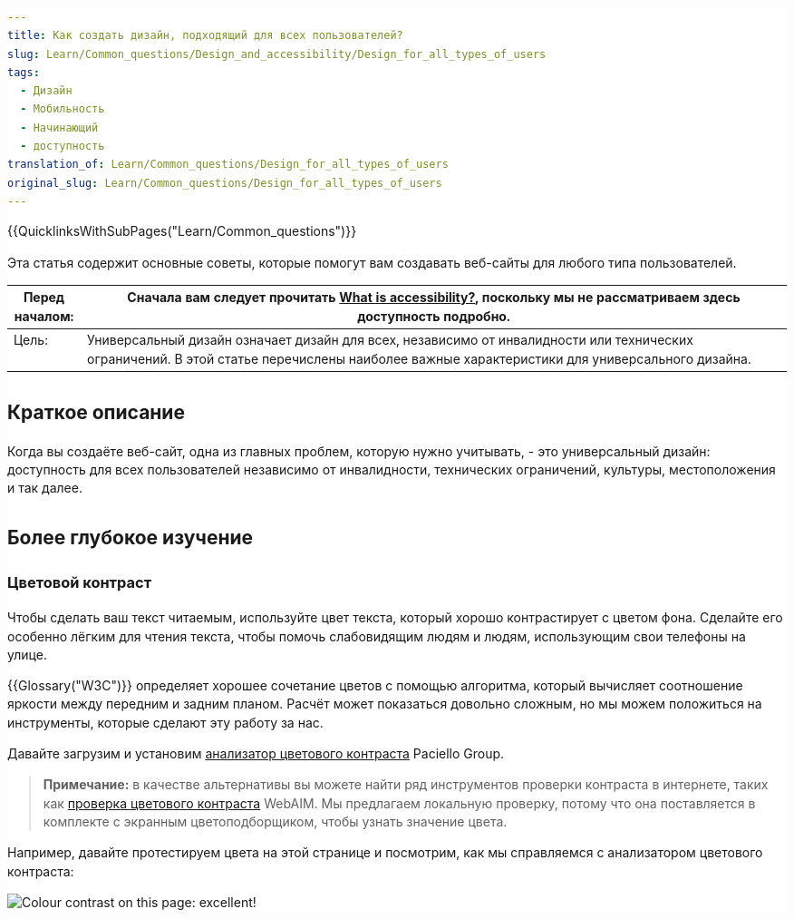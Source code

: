 ```yaml
---
title: Как создать дизайн, подходящий для всех пользователей?
slug: Learn/Common_questions/Design_and_accessibility/Design_for_all_types_of_users
tags:
  - Дизайн
  - Мобильность
  - Начинающий
  - доступность
translation_of: Learn/Common_questions/Design_for_all_types_of_users
original_slug: Learn/Common_questions/Design_for_all_types_of_users
---
```


{{QuicklinksWithSubPages("Learn/Common_questions")}}

Эта статья содержит основные советы, которые помогут вам создавать веб-сайты для любого типа пользователей.

| Перед началом: | Сначала вам следует прочитать [What is accessibility?](/en-US/Learn/What_is_accessibility), поскольку мы не рассматриваем здесь **доступность** подробно.                                   |
| -------------- | ------------------------------------------------------------------------------------------------------------------------------------------------------------------------------------------- |
| Цель:          | Универсальный дизайн означает дизайн для всех, независимо от инвалидности или технических ограничений. В этой статье перечислены наиболее важные характеристики для универсального дизайна. |

## Краткое описание

Когда вы создаёте веб-сайт, одна из главных проблем, которую нужно учитывать, - это универсальный дизайн: доступность для всех пользователей независимо от инвалидности, технических ограничений, культуры, местоположения и так далее.

## Более глубокое изучение

### Цветовой контраст

Чтобы сделать ваш текст читаемым, используйте цвет текста, который хорошо контрастирует с цветом фона. Сделайте его особенно лёгким для чтения текста, чтобы помочь слабовидящим людям и людям, использующим свои телефоны на улице.

{{Glossary("W3C")}} определяет хорошее сочетание цветов с помощью алгоритма, который вычисляет соотношение яркости между передним и задним планом. Расчёт может показаться довольно сложным, но мы можем положиться на инструменты, которые сделают эту работу за нас.

Давайте загрузим и установим [анализатор цветового контраста](http://www.paciellogroup.com/resources/contrastanalyser/) Paciello Group.

> **Примечание:** в качестве альтернативы вы можете найти ряд инструментов проверки контраста в интернете, таких как [проверка цветового контраста](http://webaim.org/resources/contrastchecker/) WebAIM. Мы предлагаем локальную проверку, потому что она поставляется в комплекте с экранным цветоподборщиком, чтобы узнать значение цвета.

Например, давайте протестируем цвета на этой странице и посмотрим, как мы справляемся с анализатором цветового контраста:

![Colour contrast on this page: excellent!](colour-contrast.png)
